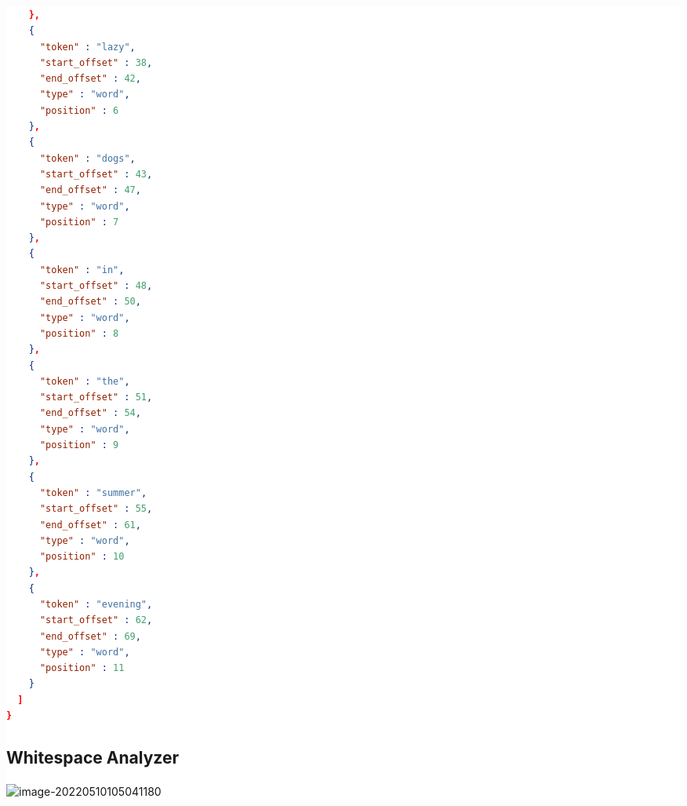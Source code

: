 ````json
    },
    {
      "token" : "lazy",
      "start_offset" : 38,
      "end_offset" : 42,
      "type" : "word",
      "position" : 6
    },
    {
      "token" : "dogs",
      "start_offset" : 43,
      "end_offset" : 47,
      "type" : "word",
      "position" : 7
    },
    {
      "token" : "in",
      "start_offset" : 48,
      "end_offset" : 50,
      "type" : "word",
      "position" : 8
    },
    {
      "token" : "the",
      "start_offset" : 51,
      "end_offset" : 54,
      "type" : "word",
      "position" : 9
    },
    {
      "token" : "summer",
      "start_offset" : 55,
      "end_offset" : 61,
      "type" : "word",
      "position" : 10
    },
    {
      "token" : "evening",
      "start_offset" : 62,
      "end_offset" : 69,
      "type" : "word",
      "position" : 11
    }
  ]
}
````

## Whitespace Analyzer

![image-20220510105041180](/Users/litian/Documents/lian2077/documents/documents/Elastic-Search/Elastic核心技术与实战/images/image-20220510105041180.png)
